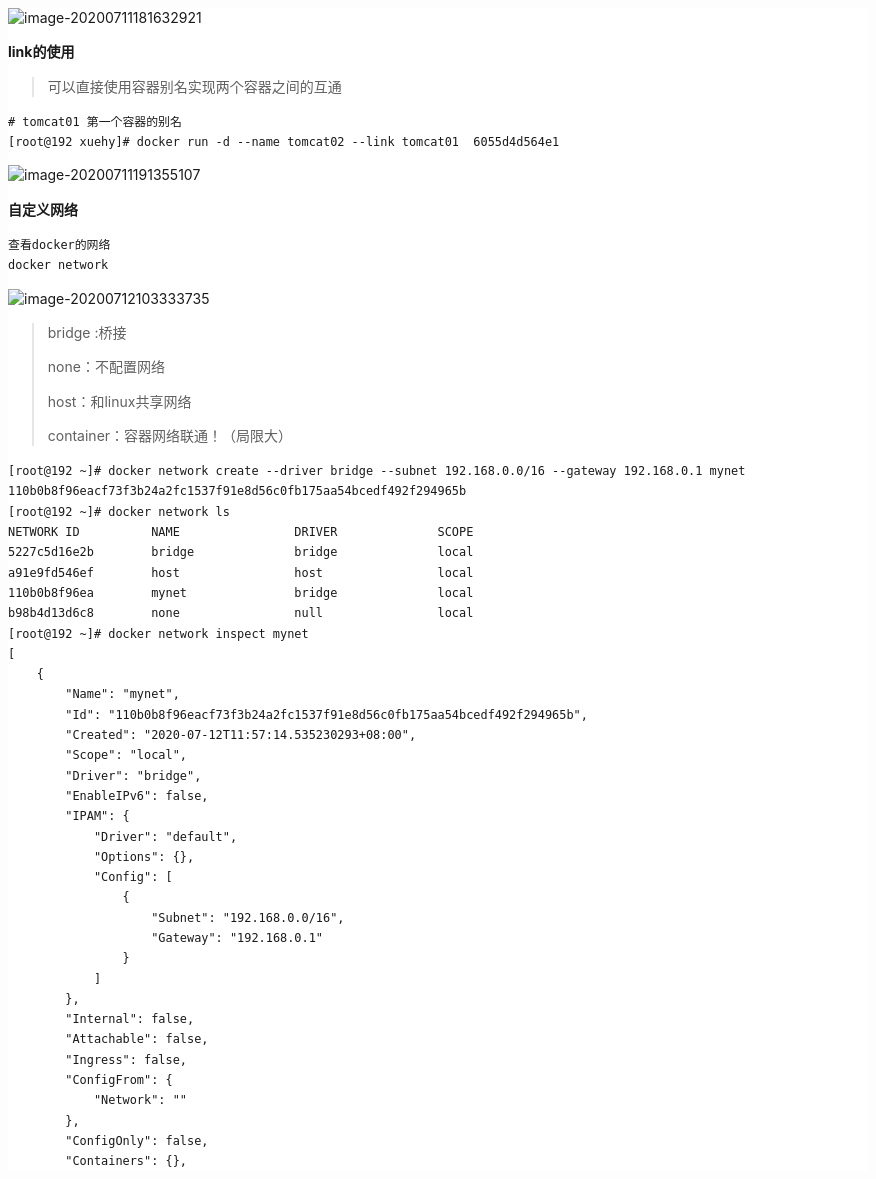 ![image-20200711181632921](C:\Users\xuehy\AppData\Roaming\Typora\typora-user-images\image-20200711181632921.png)

**link的使用**

> 可以直接使用容器别名实现两个容器之间的互通

```shell
# tomcat01 第一个容器的别名
[root@192 xuehy]# docker run -d --name tomcat02 --link tomcat01  6055d4d564e1
```

![image-20200711191355107](C:\Users\xuehy\AppData\Roaming\Typora\typora-user-images\image-20200711191355107.png)

**自定义网络**

```
查看docker的网络
docker network 
```

![image-20200712103333735](C:\Users\xuehy\AppData\Roaming\Typora\typora-user-images\image-20200712103333735.png)

> bridge :桥接
>
> none：不配置网络
>
> host：和linux共享网络
>
> container：容器网络联通！（局限大）

```shell
[root@192 ~]# docker network create --driver bridge --subnet 192.168.0.0/16 --gateway 192.168.0.1 mynet 
110b0b8f96eacf73f3b24a2fc1537f91e8d56c0fb175aa54bcedf492f294965b
[root@192 ~]# docker network ls
NETWORK ID          NAME                DRIVER              SCOPE
5227c5d16e2b        bridge              bridge              local
a91e9fd546ef        host                host                local
110b0b8f96ea        mynet               bridge              local
b98b4d13d6c8        none                null                local
[root@192 ~]# docker network inspect mynet
[
    {
        "Name": "mynet",
        "Id": "110b0b8f96eacf73f3b24a2fc1537f91e8d56c0fb175aa54bcedf492f294965b",
        "Created": "2020-07-12T11:57:14.535230293+08:00",
        "Scope": "local",
        "Driver": "bridge",
        "EnableIPv6": false,
        "IPAM": {
            "Driver": "default",
            "Options": {},
            "Config": [
                {
                    "Subnet": "192.168.0.0/16",
                    "Gateway": "192.168.0.1"
                }
            ]
        },
        "Internal": false,
        "Attachable": false,
        "Ingress": false,
        "ConfigFrom": {
            "Network": ""
        },
        "ConfigOnly": false,
        "Containers": {},
```